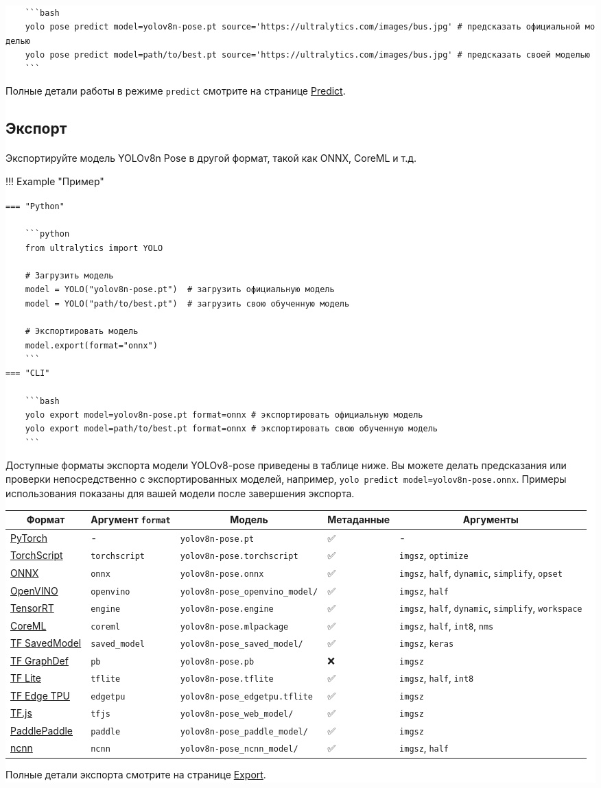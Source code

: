         ```bash
        yolo pose predict model=yolov8n-pose.pt source='https://ultralytics.com/images/bus.jpg' # предсказать официальной моделью
        yolo pose predict model=path/to/best.pt source='https://ultralytics.com/images/bus.jpg' # предсказать своей моделью
        ```

Полные детали работы в режиме `predict` смотрите на странице [Predict](https://docs.ultralytics.com/modes/predict/).

## Экспорт

Экспортируйте модель YOLOv8n Pose в другой формат, такой как ONNX, CoreML и т.д.

!!! Example "Пример"

    === "Python"

        ```python
        from ultralytics import YOLO

        # Загрузить модель
        model = YOLO("yolov8n-pose.pt")  # загрузить официальную модель
        model = YOLO("path/to/best.pt")  # загрузить свою обученную модель

        # Экспортировать модель
        model.export(format="onnx")
        ```
    === "CLI"

        ```bash
        yolo export model=yolov8n-pose.pt format=onnx # экспортировать официальную модель
        yolo export model=path/to/best.pt format=onnx # экспортировать свою обученную модель
        ```

Доступные форматы экспорта модели YOLOv8-pose приведены в таблице ниже. Вы можете делать предсказания или проверки непосредственно с экспортированных моделей, например, `yolo predict model=yolov8n-pose.onnx`. Примеры использования показаны для вашей модели после завершения экспорта.

| Формат                                                             | Аргумент `format` | Модель                         | Метаданные | Аргументы                                           |
| ------------------------------------------------------------------ | ----------------- | ------------------------------ | ---------- | --------------------------------------------------- |
| [PyTorch](https://pytorch.org/)                                    | -                 | `yolov8n-pose.pt`              | ✅         | -                                                   |
| [TorchScript](https://pytorch.org/docs/stable/jit.html)            | `torchscript`     | `yolov8n-pose.torchscript`     | ✅         | `imgsz`, `optimize`                                 |
| [ONNX](https://onnx.ai/)                                           | `onnx`            | `yolov8n-pose.onnx`            | ✅         | `imgsz`, `half`, `dynamic`, `simplify`, `opset`     |
| [OpenVINO](https://docs.openvino.ai/latest/index.html)             | `openvino`        | `yolov8n-pose_openvino_model/` | ✅         | `imgsz`, `half`                                     |
| [TensorRT](https://developer.nvidia.com/tensorrt)                  | `engine`          | `yolov8n-pose.engine`          | ✅         | `imgsz`, `half`, `dynamic`, `simplify`, `workspace` |
| [CoreML](https://github.com/apple/coremltools)                     | `coreml`          | `yolov8n-pose.mlpackage`       | ✅         | `imgsz`, `half`, `int8`, `nms`                      |
| [TF SavedModel](https://www.tensorflow.org/guide/saved_model)      | `saved_model`     | `yolov8n-pose_saved_model/`    | ✅         | `imgsz`, `keras`                                    |
| [TF GraphDef](https://www.tensorflow.org/api_docs/python/tf/Graph) | `pb`              | `yolov8n-pose.pb`              | ❌         | `imgsz`                                             |
| [TF Lite](https://www.tensorflow.org/lite)                         | `tflite`          | `yolov8n-pose.tflite`          | ✅         | `imgsz`, `half`, `int8`                             |
| [TF Edge TPU](https://coral.ai/docs/edgetpu/models-intro/)         | `edgetpu`         | `yolov8n-pose_edgetpu.tflite`  | ✅         | `imgsz`                                             |
| [TF.js](https://www.tensorflow.org/js)                             | `tfjs`            | `yolov8n-pose_web_model/`      | ✅         | `imgsz`                                             |
| [PaddlePaddle](https://github.com/PaddlePaddle)                    | `paddle`          | `yolov8n-pose_paddle_model/`   | ✅         | `imgsz`                                             |
| [ncnn](https://github.com/Tencent/ncnn)                            | `ncnn`            | `yolov8n-pose_ncnn_model/`     | ✅         | `imgsz`, `half`                                     |

Полные детали экспорта смотрите на странице [Export](https://docs.ultralytics.com/modes/export/).
